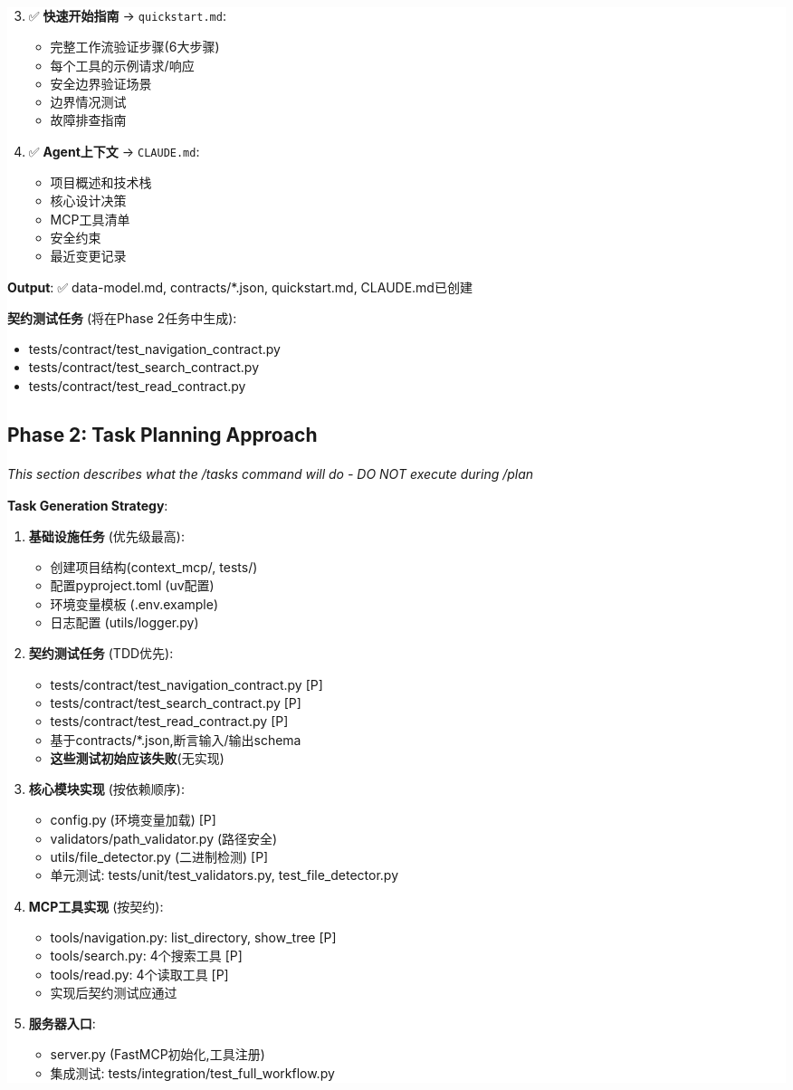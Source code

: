 3. ✅ **快速开始指南** → `quickstart.md`:
   - 完整工作流验证步骤(6大步骤)
   - 每个工具的示例请求/响应
   - 安全边界验证场景
   - 边界情况测试
   - 故障排查指南

4. ✅ **Agent上下文** → `CLAUDE.md`:
   - 项目概述和技术栈
   - 核心设计决策
   - MCP工具清单
   - 安全约束
   - 最近变更记录

**Output**: ✅ data-model.md, contracts/*.json, quickstart.md, CLAUDE.md已创建

**契约测试任务** (将在Phase 2任务中生成):
- tests/contract/test_navigation_contract.py
- tests/contract/test_search_contract.py
- tests/contract/test_read_contract.py

## Phase 2: Task Planning Approach
*This section describes what the /tasks command will do - DO NOT execute during /plan*

**Task Generation Strategy**:

1. **基础设施任务** (优先级最高):
   - 创建项目结构(context_mcp/, tests/)
   - 配置pyproject.toml (uv配置)
   - 环境变量模板 (.env.example)
   - 日志配置 (utils/logger.py)

2. **契约测试任务** (TDD优先):
   - tests/contract/test_navigation_contract.py [P]
   - tests/contract/test_search_contract.py [P]
   - tests/contract/test_read_contract.py [P]
   - 基于contracts/*.json,断言输入/输出schema
   - **这些测试初始应该失败**(无实现)

3. **核心模块实现** (按依赖顺序):
   - config.py (环境变量加载) [P]
   - validators/path_validator.py (路径安全)
   - utils/file_detector.py (二进制检测) [P]
   - 单元测试: tests/unit/test_validators.py, test_file_detector.py

4. **MCP工具实现** (按契约):
   - tools/navigation.py: list_directory, show_tree [P]
   - tools/search.py: 4个搜索工具 [P]
   - tools/read.py: 4个读取工具 [P]
   - 实现后契约测试应通过

5. **服务器入口**:
   - server.py (FastMCP初始化,工具注册)
   - 集成测试: tests/integration/test_full_workflow.py
